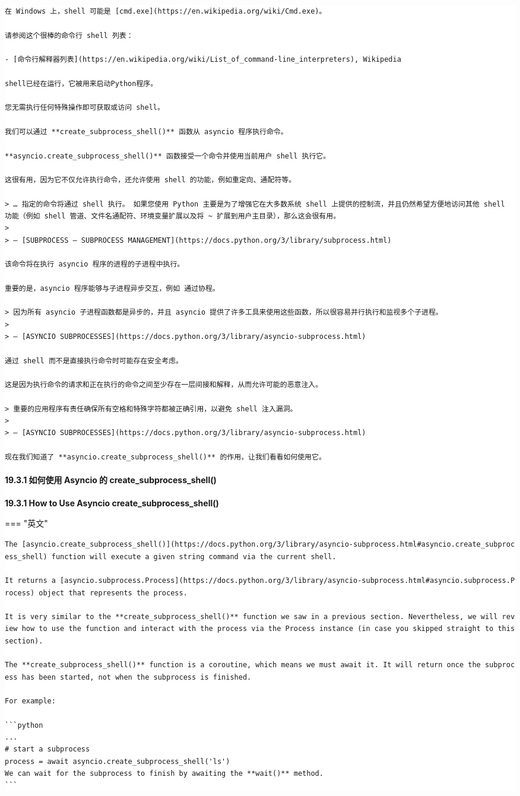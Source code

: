     在 Windows 上，shell 可能是 [cmd.exe](https://en.wikipedia.org/wiki/Cmd.exe)。

    请参阅这个很棒的命令行 shell 列表：

    - [命令行解释器列表](https://en.wikipedia.org/wiki/List_of_command-line_interpreters), Wikipedia

    shell已经在运行，它被用来启动Python程序。

    您无需执行任何特殊操作即可获取或访问 shell。

    我们可以通过 **create_subprocess_shell()** 函数从 asyncio 程序执行命令。

    **asyncio.create_subprocess_shell()** 函数接受一个命令并使用当前用户 shell 执行它。

    这很有用，因为它不仅允许执行命令，还允许使用 shell 的功能，例如重定向、通配符等。

    > … 指定的命令将通过 shell 执行。 如果您使用 Python 主要是为了增强它在大多数系统 shell 上提供的控制流，并且仍然希望方便地访问其他 shell 功能（例如 shell 管道、文件名通配符、环境变量扩展以及将 ~ 扩展到用户主目录），那么这会很有用。
    >
    > — [SUBPROCESS — SUBPROCESS MANAGEMENT](https://docs.python.org/3/library/subprocess.html)

    该命令将在执行 asyncio 程序的进程的子进程中执行。

    重要的是，asyncio 程序能够与子进程异步交互，例如 通过协程。

    > 因为所有 asyncio 子进程函数都是异步的，并且 asyncio 提供了许多工具来使用这些函数，所以很容易并行执行和监视多个子进程。
    >
    > — [ASYNCIO SUBPROCESSES](https://docs.python.org/3/library/asyncio-subprocess.html)

    通过 shell 而不是直接执行命令时可能存在安全考虑。

    这是因为执行命令的请求和正在执行的命令之间至少存在一层间接和解释，从而允许可能的恶意注入。

    > 重要的应用程序有责任确保所有空格和特殊字符都被正确引用，以避免 shell 注入漏洞。
    >
    > — [ASYNCIO SUBPROCESSES](https://docs.python.org/3/library/asyncio-subprocess.html)

    现在我们知道了 **asyncio.create_subprocess_shell()** 的作用，让我们看看如何使用它。

#### 19.3.1 如何使用 Asyncio 的 create_subprocess_shell()

**19.3.1 How to Use Asyncio create_subprocess_shell()**

=== "英文"

    The [asyncio.create_subprocess_shell()](https://docs.python.org/3/library/asyncio-subprocess.html#asyncio.create_subprocess_shell) function will execute a given string command via the current shell.

    It returns a [asyncio.subprocess.Process](https://docs.python.org/3/library/asyncio-subprocess.html#asyncio.subprocess.Process) object that represents the process.

    It is very similar to the **create_subprocess_shell()** function we saw in a previous section. Nevertheless, we will review how to use the function and interact with the process via the Process instance (in case you skipped straight to this section).

    The **create_subprocess_shell()** function is a coroutine, which means we must await it. It will return once the subprocess has been started, not when the subprocess is finished.

    For example:

    ```python
    ...
    # start a subprocess
    process = await asyncio.create_subprocess_shell('ls')
    We can wait for the subprocess to finish by awaiting the **wait()** method.
    ```
